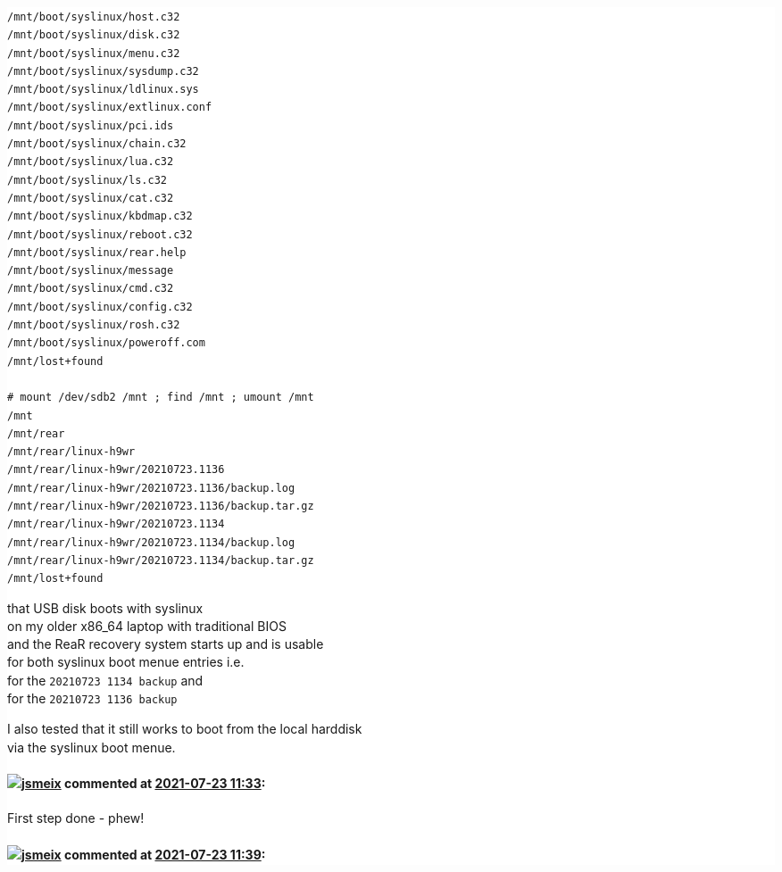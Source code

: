     /mnt/boot/syslinux/host.c32
    /mnt/boot/syslinux/disk.c32
    /mnt/boot/syslinux/menu.c32
    /mnt/boot/syslinux/sysdump.c32
    /mnt/boot/syslinux/ldlinux.sys
    /mnt/boot/syslinux/extlinux.conf
    /mnt/boot/syslinux/pci.ids
    /mnt/boot/syslinux/chain.c32
    /mnt/boot/syslinux/lua.c32
    /mnt/boot/syslinux/ls.c32
    /mnt/boot/syslinux/cat.c32
    /mnt/boot/syslinux/kbdmap.c32
    /mnt/boot/syslinux/reboot.c32
    /mnt/boot/syslinux/rear.help
    /mnt/boot/syslinux/message
    /mnt/boot/syslinux/cmd.c32
    /mnt/boot/syslinux/config.c32
    /mnt/boot/syslinux/rosh.c32
    /mnt/boot/syslinux/poweroff.com
    /mnt/lost+found

    # mount /dev/sdb2 /mnt ; find /mnt ; umount /mnt
    /mnt
    /mnt/rear
    /mnt/rear/linux-h9wr
    /mnt/rear/linux-h9wr/20210723.1136
    /mnt/rear/linux-h9wr/20210723.1136/backup.log
    /mnt/rear/linux-h9wr/20210723.1136/backup.tar.gz
    /mnt/rear/linux-h9wr/20210723.1134
    /mnt/rear/linux-h9wr/20210723.1134/backup.log
    /mnt/rear/linux-h9wr/20210723.1134/backup.tar.gz
    /mnt/lost+found

that USB disk boots with syslinux  
on my older x86\_64 laptop with traditional BIOS  
and the ReaR recovery system starts up and is usable  
for both syslinux boot menue entries i.e.  
for the `20210723 1134 backup` and  
for the `20210723 1136 backup`

I also tested that it still works to boot from the local harddisk  
via the syslinux boot menue.

#### <img src="https://avatars.githubusercontent.com/u/1788608?u=925fc54e2ce01551392622446ece427f51e2f0ce&v=4" width="50">[jsmeix](https://github.com/jsmeix) commented at [2021-07-23 11:33](https://github.com/rear/rear/pull/2660#issuecomment-885577342):

First step done - phew!

#### <img src="https://avatars.githubusercontent.com/u/1788608?u=925fc54e2ce01551392622446ece427f51e2f0ce&v=4" width="50">[jsmeix](https://github.com/jsmeix) commented at [2021-07-23 11:39](https://github.com/rear/rear/pull/2660#issuecomment-885579851):
